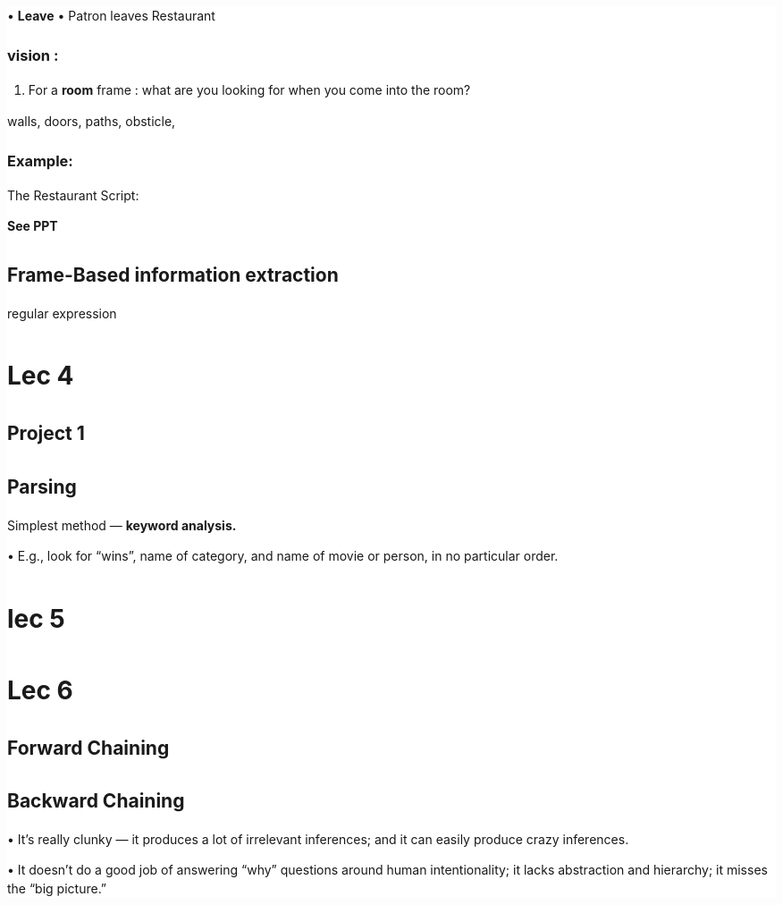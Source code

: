 • **Leave**
• Patron leaves Restaurant




### **vision** :

1. For a **room** frame : 
 what are you looking for when you come into the room?

walls, doors, paths, obsticle, 

### Example:

The Restaurant Script:

**See PPT**

## Frame-Based information extraction


regular expression

# Lec 4

## Project 1 
## Parsing
Simplest method — **keyword analysis.**

• E.g., look for “wins”, name of category, and name of
movie or person, in no particular order.


# lec 5
# Lec 6 

## Forward Chaining 
## Backward Chaining


• It’s really clunky — it produces a lot of irrelevant
inferences; and it can easily produce crazy
inferences.

• It doesn’t do a good job of answering “why”
questions around human intentionality; it lacks
abstraction and hierarchy; it misses the “big
picture.”

